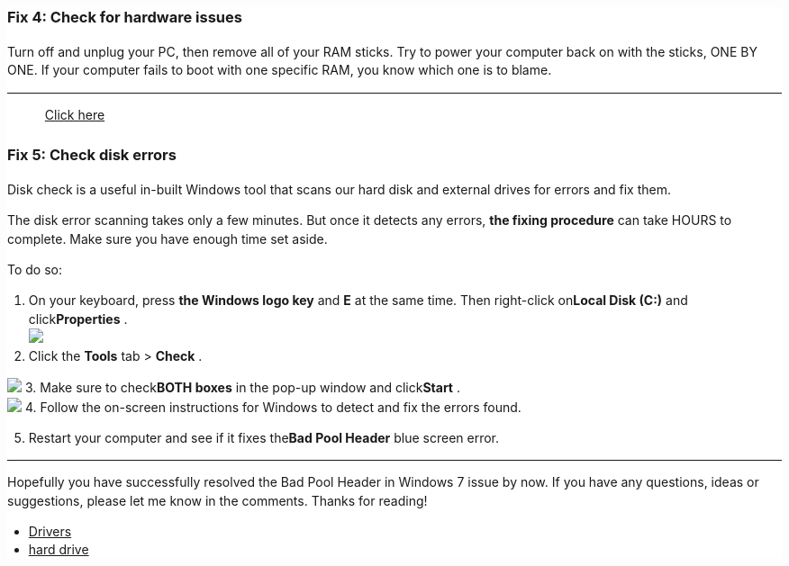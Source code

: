 ### Fix 4: Check for hardware issues

 Turn off and unplug your PC, then remove all of your RAM sticks. Try to power your computer back on with the sticks, ONE BY ONE. If your computer fails to boot with one specific RAM, you know which one is to blame.

---


<span id="1912746">
					<video width="240" height="200" style="cursor:pointer"
           poster="//a.impactradius-go.com/display-clicktoplayimage/1912746.png"
           onclick="if(!this.playClicked){this.play();this.setAttribute('controls',true);this.playClicked=true;}">
	   <source src="//a.impactradius-go.com/display-ad/20231-1912746">
	   <img src="//a.impactradius-go.com/display-clicktoplayimage/1912746.png" style="border: none; height: 100%; width: 100%; object-fit: contain">
	</video>
	<div style="width:150px;text-align:center"><a href="javascript:window.open(decodeURIComponent('https%3A%2F%2Fmindmanager.sjv.io%2Fc%2F5597632%2F1912746%2F20231'), '_blank');void(0);">Click here</a></div>
</span>
<img height="0" width="0" src="https://imp.pxf.io/i/5597632/1912746/20231" style="position:absolute;visibility:hidden;" border="0" />


### Fix 5: Check disk errors

 Disk check is a useful in-built  Windows tool that scans our hard disk and external drives for errors and fix them.

 The disk error scanning takes only a few minutes. But once it detects any errors, **the fixing procedure** can take HOURS to complete. Make sure you have enough time set aside.

To do so:

1. On your keyboard, press **the Windows logo key**   and **E**   at the same time. Then right-click on**Local Disk (C:)** and click**Properties** .  
![](https://images.drivereasy.com/wp-content/uploads/2018/09/img_5b9a19b225ab5.jpg)
2. Click the **Tools** tab > **Check** .  

![](https://images.drivereasy.com/wp-content/uploads/2018/09/img_5b9a19e78b25d.jpg)
3. Make sure to check**BOTH boxes** in the pop-up window and click**Start** .  
![](https://images.drivereasy.com/wp-content/uploads/2018/09/img_5b9a19f9abdd8.jpg)
4. Follow the on-screen instructions for Windows to detect and fix the errors found.

5. Restart your computer and see if it fixes the**Bad Pool Header** blue screen error.

---

 Hopefully you have successfully resolved the Bad Pool Header in Windows 7 issue by now. If you have any questions, ideas or suggestions, please let me know in the comments. Thanks for reading!

* [Drivers](https://tools.techidaily.com/drivereasy/download/)
* [hard drive](https://tools.techidaily.com/drivereasy/download/)
